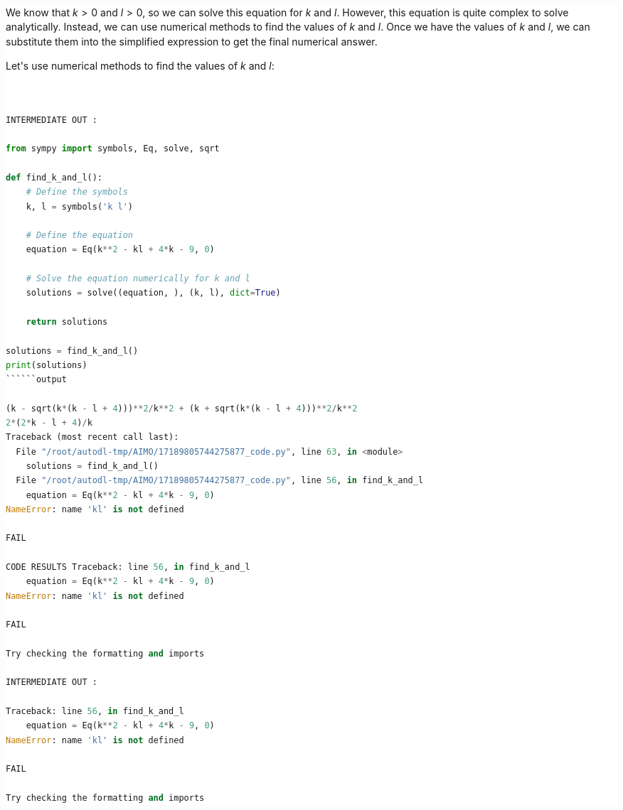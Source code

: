 We know that $k > 0$ and $l > 0$, so we can solve this equation for $k$ and $l$. However, this equation is quite complex to solve analytically. Instead, we can use numerical methods to find the values of $k$ and $l$. Once we have the values of $k$ and $l$, we can substitute them into the simplified expression to get the final numerical answer.

Let's use numerical methods to find the values of $k$ and $l$:

```python


INTERMEDIATE OUT :

from sympy import symbols, Eq, solve, sqrt

def find_k_and_l():
    # Define the symbols
    k, l = symbols('k l')

    # Define the equation
    equation = Eq(k**2 - kl + 4*k - 9, 0)

    # Solve the equation numerically for k and l
    solutions = solve((equation, ), (k, l), dict=True)

    return solutions

solutions = find_k_and_l()
print(solutions)
``````output

(k - sqrt(k*(k - l + 4)))**2/k**2 + (k + sqrt(k*(k - l + 4)))**2/k**2
2*(2*k - l + 4)/k
Traceback (most recent call last):
  File "/root/autodl-tmp/AIMO/17189805744275877_code.py", line 63, in <module>
    solutions = find_k_and_l()
  File "/root/autodl-tmp/AIMO/17189805744275877_code.py", line 56, in find_k_and_l
    equation = Eq(k**2 - kl + 4*k - 9, 0)
NameError: name 'kl' is not defined

FAIL

CODE RESULTS Traceback: line 56, in find_k_and_l
    equation = Eq(k**2 - kl + 4*k - 9, 0)
NameError: name 'kl' is not defined

FAIL

Try checking the formatting and imports

INTERMEDIATE OUT :

Traceback: line 56, in find_k_and_l
    equation = Eq(k**2 - kl + 4*k - 9, 0)
NameError: name 'kl' is not defined

FAIL

Try checking the formatting and imports
```
